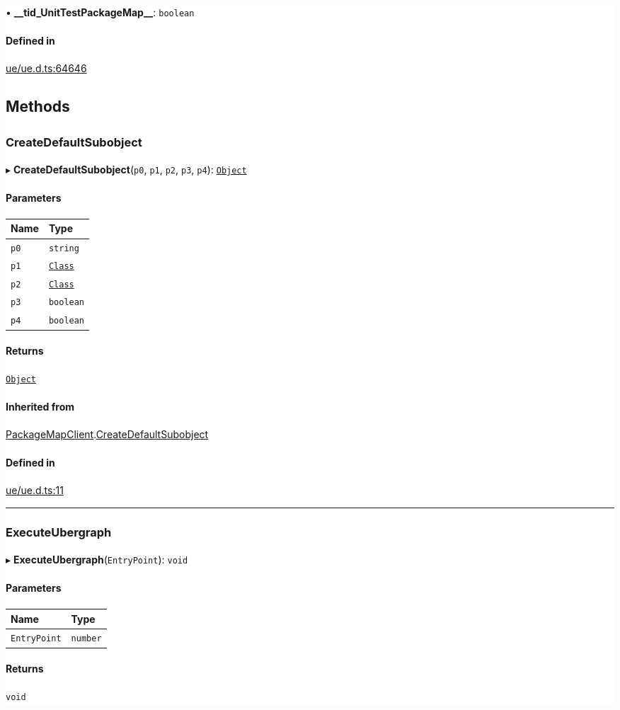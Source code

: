 • **\_\_tid\_UnitTestPackageMap\_\_**: `boolean`

#### Defined in

[ue/ue.d.ts:64646](https://github.com/YugMetaverse/yug_typings/blob/b7d9b19/ue/ue.d.ts#L64646)

## Methods

### CreateDefaultSubobject

▸ **CreateDefaultSubobject**(`p0`, `p1`, `p2`, `p3`, `p4`): [`Object`](ue_ue.Object.md)

#### Parameters

| Name | Type |
| :------ | :------ |
| `p0` | `string` |
| `p1` | [`Class`](ue_ue.Class.md) |
| `p2` | [`Class`](ue_ue.Class.md) |
| `p3` | `boolean` |
| `p4` | `boolean` |

#### Returns

[`Object`](ue_ue.Object.md)

#### Inherited from

[PackageMapClient](ue_ue.PackageMapClient.md).[CreateDefaultSubobject](ue_ue.PackageMapClient.md#createdefaultsubobject)

#### Defined in

[ue/ue.d.ts:11](https://github.com/YugMetaverse/yug_typings/blob/b7d9b19/ue/ue.d.ts#L11)

___

### ExecuteUbergraph

▸ **ExecuteUbergraph**(`EntryPoint`): `void`

#### Parameters

| Name | Type |
| :------ | :------ |
| `EntryPoint` | `number` |

#### Returns

`void`
